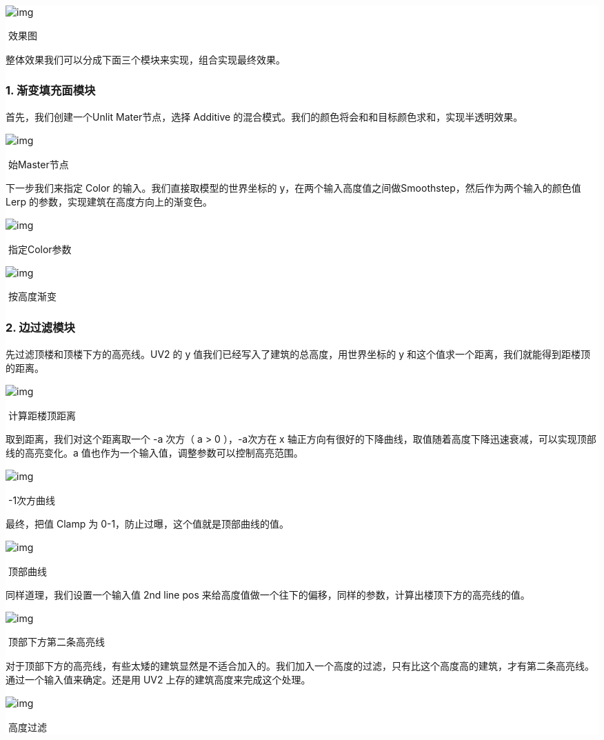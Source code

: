 ![img](https://pic3.zhimg.com/80/v2-4f7b748b4eda02f0e64fad4dc86f6d8f_720w.jpg)

​                                 效果图

整体效果我们可以分成下面三个模块来实现，组合实现最终效果。

### 1. 渐变填充面模块

首先，我们创建一个Unlit Mater节点，选择 Additive 的混合模式。我们的颜色将会和和目标颜色求和，实现半透明效果。

![img](https://pic2.zhimg.com/80/v2-1da5b33cac5da695444361dc6e68d0d7_720w.jpg)

​                            始Master节点

下一步我们来指定 Color 的输入。我们直接取模型的世界坐标的 y，在两个输入高度值之间做Smoothstep，然后作为两个输入的颜色值 Lerp 的参数，实现建筑在高度方向上的渐变色。

![img](https://pic4.zhimg.com/80/v2-5221c7fb9c91babe90c2744a1abd6077_720w.jpg)

​                           指定Color参数

![img](https://pic1.zhimg.com/80/v2-5e414cb384a4facb665d1b7817253165_720w.jpg)

​                            按高度渐变

### 2. 边过滤模块

先过滤顶楼和顶楼下方的高亮线。UV2 的 y 值我们已经写入了建筑的总高度，用世界坐标的 y 和这个值求一个距离，我们就能得到距楼顶的距离。

![img](https://pic2.zhimg.com/80/v2-8f319d16108acac38f657d41e7704002_720w.jpg)

​                             计算距楼顶距离

取到距离，我们对这个距离取一个 -a 次方（ a > 0 ），-a次方在 x 轴正方向有很好的下降曲线，取值随着高度下降迅速衰减，可以实现顶部线的高亮变化。a 值也作为一个输入值，调整参数可以控制高亮范围。

![img](https://picb.zhimg.com/80/v2-d5ace321a89f1b4017e6a3d0b9a5e74e_720w.jpg)

​                              -1次方曲线

最终，把值 Clamp 为 0-1，防止过曝，这个值就是顶部曲线的值。

![img](https://pic3.zhimg.com/80/v2-61c1eb371f8164ac65f5be34fcc073ac_720w.jpg)

​                               顶部曲线

同样道理，我们设置一个输入值 2nd line pos 来给高度值做一个往下的偏移，同样的参数，计算出楼顶下方的高亮线的值。

![img](https://pic2.zhimg.com/80/v2-d8f4cd18a0362d4683056a6086345b65_720w.jpg)

​                           顶部下方第二条高亮线

对于顶部下方的高亮线，有些太矮的建筑显然是不适合加入的。我们加入一个高度的过滤，只有比这个高度高的建筑，才有第二条高亮线。通过一个输入值来确定。还是用 UV2 上存的建筑高度来完成这个处理。

![img](https://pic2.zhimg.com/80/v2-771cc9dc517541008e1d6a9812c6bc84_720w.jpg)

​                               高度过滤
